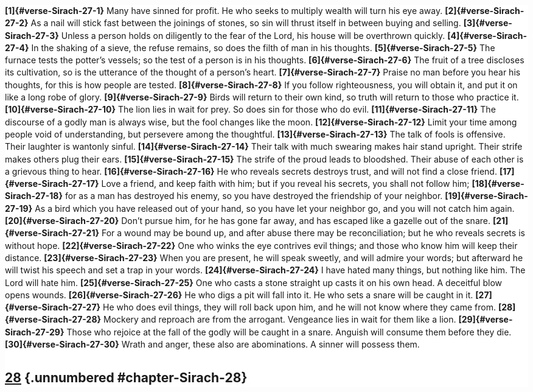 **[1]{#verse-Sirach-27-1}** Many have sinned for profit. He who seeks to multiply wealth will turn his eye away. **[2]{#verse-Sirach-27-2}** As a nail will stick fast between the joinings of stones, so sin will thrust itself in between buying and selling. **[3]{#verse-Sirach-27-3}** Unless a person holds on diligently to the fear of the Lord, his house will be overthrown quickly. **[4]{#verse-Sirach-27-4}** In the shaking of a sieve, the refuse remains, so does the filth of man in his thoughts. **[5]{#verse-Sirach-27-5}** The furnace tests the potter’s vessels; so the test of a person is in his thoughts. **[6]{#verse-Sirach-27-6}** The fruit of a tree discloses its cultivation, so is the utterance of the thought of a person’s heart. **[7]{#verse-Sirach-27-7}** Praise no man before you hear his thoughts, for this is how people are tested. **[8]{#verse-Sirach-27-8}** If you follow righteousness, you will obtain it, and put it on like a long robe of glory. **[9]{#verse-Sirach-27-9}** Birds will return to their own kind, so truth will return to those who practice it. **[10]{#verse-Sirach-27-10}** The lion lies in wait for prey. So does sin for those who do evil. **[11]{#verse-Sirach-27-11}** The discourse of a godly man is always wise, but the fool changes like the moon. **[12]{#verse-Sirach-27-12}** Limit your time among people void of understanding, but persevere among the thoughtful. **[13]{#verse-Sirach-27-13}** The talk of fools is offensive. Their laughter is wantonly sinful. **[14]{#verse-Sirach-27-14}** Their talk with much swearing makes hair stand upright. Their strife makes others plug their ears. **[15]{#verse-Sirach-27-15}** The strife of the proud leads to bloodshed. Their abuse of each other is a grievous thing to hear. **[16]{#verse-Sirach-27-16}** He who reveals secrets destroys trust, and will not find a close friend. **[17]{#verse-Sirach-27-17}** Love a friend, and keep faith with him; but if you reveal his secrets, you shall not follow him; **[18]{#verse-Sirach-27-18}** for as a man has destroyed his enemy, so you have destroyed the friendship of your neighbor. **[19]{#verse-Sirach-27-19}** As a bird which you have released out of your hand, so you have let your neighbor go, and you will not catch him again. **[20]{#verse-Sirach-27-20}** Don’t pursue him, for he has gone far away, and has escaped like a gazelle out of the snare. **[21]{#verse-Sirach-27-21}** For a wound may be bound up, and after abuse there may be reconciliation; but he who reveals secrets is without hope. **[22]{#verse-Sirach-27-22}** One who winks the eye contrives evil things; and those who know him will keep their distance. **[23]{#verse-Sirach-27-23}** When you are present, he will speak sweetly, and will admire your words; but afterward he will twist his speech and set a trap in your words. **[24]{#verse-Sirach-27-24}** I have hated many things, but nothing like him. The Lord will hate him. **[25]{#verse-Sirach-27-25}** One who casts a stone straight up casts it on his own head. A deceitful blow opens wounds. **[26]{#verse-Sirach-27-26}** He who digs a pit will fall into it. He who sets a snare will be caught in it. **[27]{#verse-Sirach-27-27}** He who does evil things, they will roll back upon him, and he will not know where they came from. **[28]{#verse-Sirach-27-28}** Mockery and reproach are from the arrogant. Vengeance lies in wait for them like a lion. **[29]{#verse-Sirach-27-29}** Those who rejoice at the fall of the godly will be caught in a snare. Anguish will consume them before they die. **[30]{#verse-Sirach-27-30}** Wrath and anger, these also are abominations. A sinner will possess them. 

## [28](#book-Sirach) {.unnumbered #chapter-Sirach-28} 